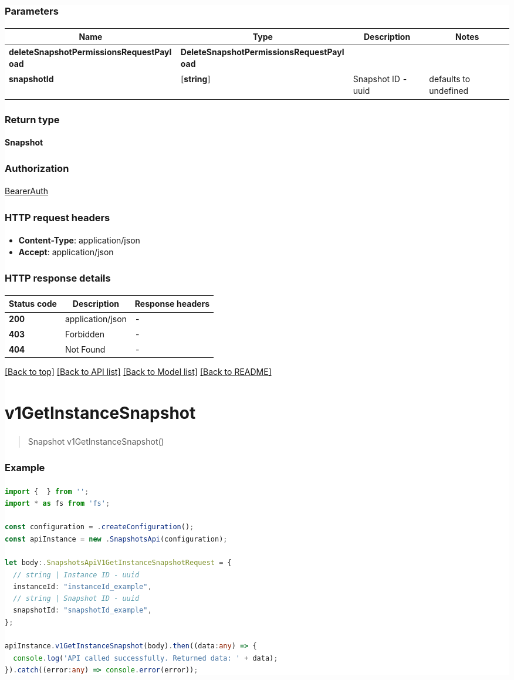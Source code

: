 
### Parameters

Name | Type | Description  | Notes
------------- | ------------- | ------------- | -------------
 **deleteSnapshotPermissionsRequestPayload** | **DeleteSnapshotPermissionsRequestPayload**|  |
 **snapshotId** | [**string**] | Snapshot ID - uuid | defaults to undefined


### Return type

**Snapshot**

### Authorization

[BearerAuth](README.md#BearerAuth)

### HTTP request headers

 - **Content-Type**: application/json
 - **Accept**: application/json


### HTTP response details
| Status code | Description | Response headers |
|-------------|-------------|------------------|
**200** | application/json |  -  |
**403** | Forbidden |  -  |
**404** | Not Found |  -  |

[[Back to top]](#) [[Back to API list]](README.md#documentation-for-api-endpoints) [[Back to Model list]](README.md#documentation-for-models) [[Back to README]](README.md)

# **v1GetInstanceSnapshot**
> Snapshot v1GetInstanceSnapshot()


### Example


```typescript
import {  } from '';
import * as fs from 'fs';

const configuration = .createConfiguration();
const apiInstance = new .SnapshotsApi(configuration);

let body:.SnapshotsApiV1GetInstanceSnapshotRequest = {
  // string | Instance ID - uuid
  instanceId: "instanceId_example",
  // string | Snapshot ID - uuid
  snapshotId: "snapshotId_example",
};

apiInstance.v1GetInstanceSnapshot(body).then((data:any) => {
  console.log('API called successfully. Returned data: ' + data);
}).catch((error:any) => console.error(error));
```
